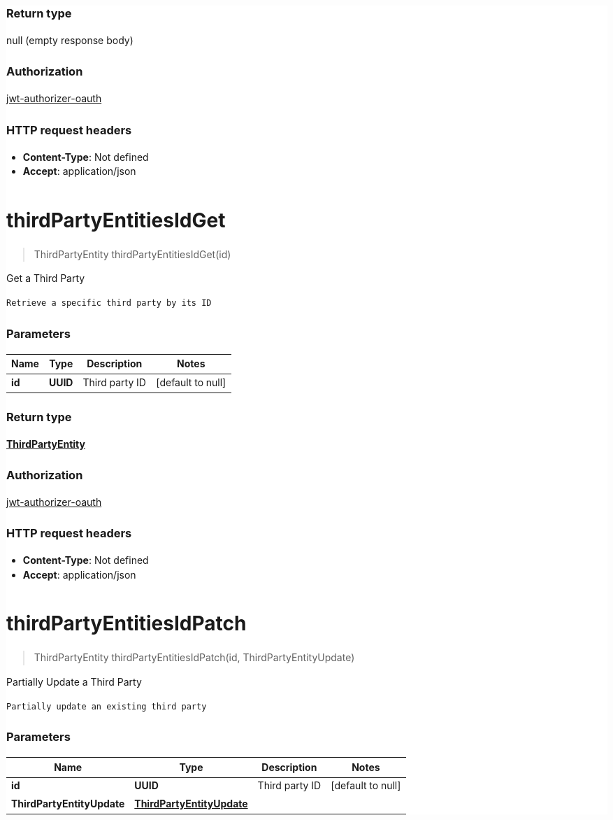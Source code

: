 ### Return type

null (empty response body)

### Authorization

[jwt-authorizer-oauth](../README.md#jwt-authorizer-oauth)

### HTTP request headers

- **Content-Type**: Not defined
- **Accept**: application/json

<a name="thirdPartyEntitiesIdGet"></a>
# **thirdPartyEntitiesIdGet**
> ThirdPartyEntity thirdPartyEntitiesIdGet(id)

Get a Third Party

    Retrieve a specific third party by its ID

### Parameters

|Name | Type | Description  | Notes |
|------------- | ------------- | ------------- | -------------|
| **id** | **UUID**| Third party ID | [default to null] |

### Return type

[**ThirdPartyEntity**](../Models/ThirdPartyEntity.md)

### Authorization

[jwt-authorizer-oauth](../README.md#jwt-authorizer-oauth)

### HTTP request headers

- **Content-Type**: Not defined
- **Accept**: application/json

<a name="thirdPartyEntitiesIdPatch"></a>
# **thirdPartyEntitiesIdPatch**
> ThirdPartyEntity thirdPartyEntitiesIdPatch(id, ThirdPartyEntityUpdate)

Partially Update a Third Party

    Partially update an existing third party

### Parameters

|Name | Type | Description  | Notes |
|------------- | ------------- | ------------- | -------------|
| **id** | **UUID**| Third party ID | [default to null] |
| **ThirdPartyEntityUpdate** | [**ThirdPartyEntityUpdate**](../Models/ThirdPartyEntityUpdate.md)|  | |
